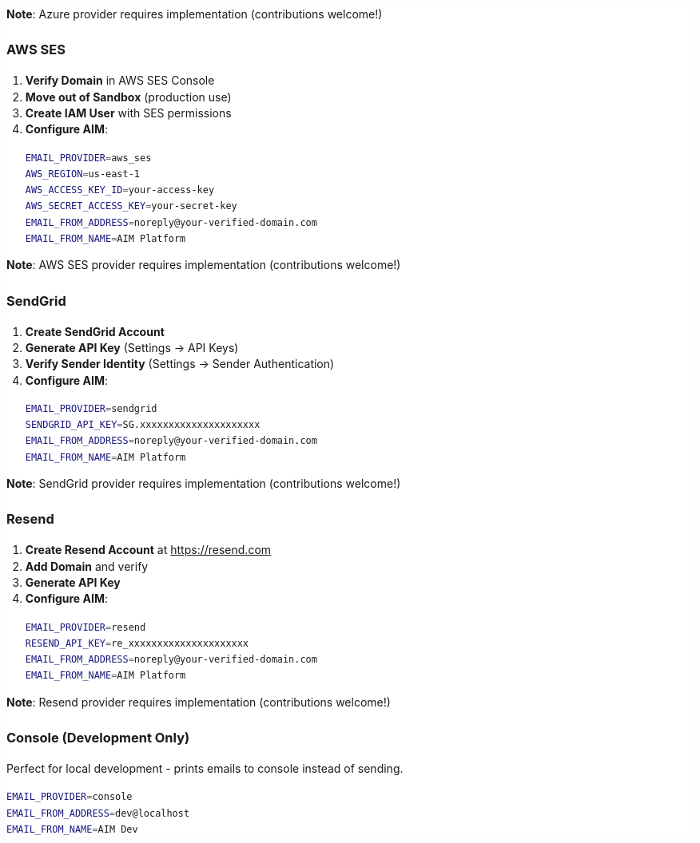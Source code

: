 **Note**: Azure provider requires implementation (contributions welcome!)

### AWS SES

1. **Verify Domain** in AWS SES Console
2. **Move out of Sandbox** (production use)
3. **Create IAM User** with SES permissions
4. **Configure AIM**:
   ```bash
   EMAIL_PROVIDER=aws_ses
   AWS_REGION=us-east-1
   AWS_ACCESS_KEY_ID=your-access-key
   AWS_SECRET_ACCESS_KEY=your-secret-key
   EMAIL_FROM_ADDRESS=noreply@your-verified-domain.com
   EMAIL_FROM_NAME=AIM Platform
   ```

**Note**: AWS SES provider requires implementation (contributions welcome!)

### SendGrid

1. **Create SendGrid Account**
2. **Generate API Key** (Settings → API Keys)
3. **Verify Sender Identity** (Settings → Sender Authentication)
4. **Configure AIM**:
   ```bash
   EMAIL_PROVIDER=sendgrid
   SENDGRID_API_KEY=SG.xxxxxxxxxxxxxxxxxxxxx
   EMAIL_FROM_ADDRESS=noreply@your-verified-domain.com
   EMAIL_FROM_NAME=AIM Platform
   ```

**Note**: SendGrid provider requires implementation (contributions welcome!)

### Resend

1. **Create Resend Account** at https://resend.com
2. **Add Domain** and verify
3. **Generate API Key**
4. **Configure AIM**:
   ```bash
   EMAIL_PROVIDER=resend
   RESEND_API_KEY=re_xxxxxxxxxxxxxxxxxxxxx
   EMAIL_FROM_ADDRESS=noreply@your-verified-domain.com
   EMAIL_FROM_NAME=AIM Platform
   ```

**Note**: Resend provider requires implementation (contributions welcome!)

### Console (Development Only)

Perfect for local development - prints emails to console instead of sending.

```bash
EMAIL_PROVIDER=console
EMAIL_FROM_ADDRESS=dev@localhost
EMAIL_FROM_NAME=AIM Dev
```
